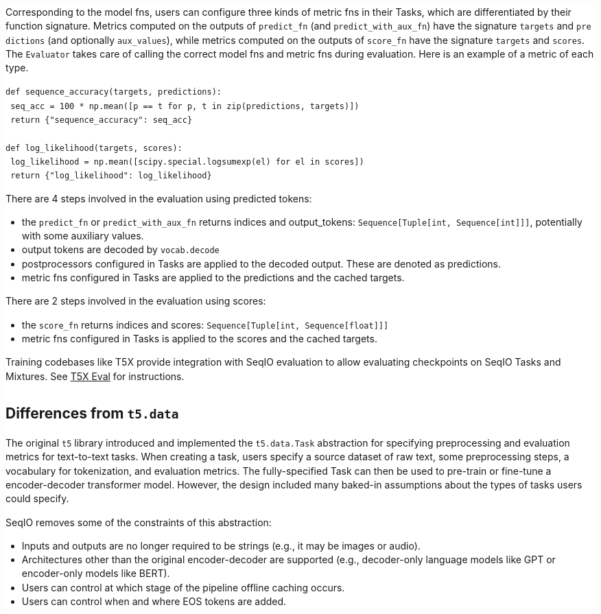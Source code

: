 Corresponding to the model fns, users can configure three kinds of metric fns in
their Tasks, which are differentiated by their function signature. Metrics
computed on the outputs of `predict_fn` (and `predict_with_aux_fn`) have the
signature `targets` and `predictions` (and optionally `aux_values`), while
metrics computed on the outputs of `score_fn` have the signature `targets` and
`scores`. The `Evaluator` takes care of calling the correct model fns and
metric fns during evaluation. Here is an example of a metric of each type.

```
def sequence_accuracy(targets, predictions):
 seq_acc = 100 * np.mean([p == t for p, t in zip(predictions, targets)])
 return {"sequence_accuracy": seq_acc}

def log_likelihood(targets, scores):
 log_likelihood = np.mean([scipy.special.logsumexp(el) for el in scores])
 return {"log_likelihood": log_likelihood}
```

There are 4 steps involved in the evaluation using predicted tokens:

+   the `predict_fn` or `predict_with_aux_fn` returns indices and output_tokens:
    `Sequence[Tuple[int, Sequence[int]]]`, potentially with some auxiliary
    values.
+   output tokens are decoded by `vocab.decode`
+   postprocessors configured in Tasks are applied to the decoded output. These
    are denoted as predictions.
+   metric fns configured in Tasks are applied to the predictions and the cached
    targets.

There are 2 steps involved in the evaluation using scores:

+   the `score_fn` returns indices and scores: `Sequence[Tuple[int,
    Sequence[float]]]`
+   metric fns configured in Tasks is applied to the scores and the cached
    targets.

Training codebases like T5X provide integration with SeqIO evaluation to allow 
evaluating checkpoints on SeqIO Tasks and Mixtures. See
[T5X Eval](https://github.com/google-research/t5x/blob/main/docs/usage/eval.md)
for instructions.

## Differences from `t5.data`

The original `t5` library introduced and implemented the `t5.data.Task`
abstraction for specifying preprocessing and evaluation metrics for text-to-text
tasks. When creating a task, users specify a source dataset of raw text, some
preprocessing steps, a vocabulary for tokenization, and evaluation metrics. The
fully-specified Task can then be used to pre-train or fine-tune a
encoder-decoder transformer model. However, the design included many baked-in
assumptions about the types of tasks users could specify.

SeqIO removes some of the constraints of this abstraction:

*   Inputs and outputs are no longer required to be strings (e.g., it may be
    images or audio).
*   Architectures other than the original encoder-decoder are supported (e.g.,
    decoder-only language models like GPT or encoder-only models like BERT).
*   Users can control at which stage of the pipeline offline caching occurs.
*   Users can control when and where EOS tokens are added.
